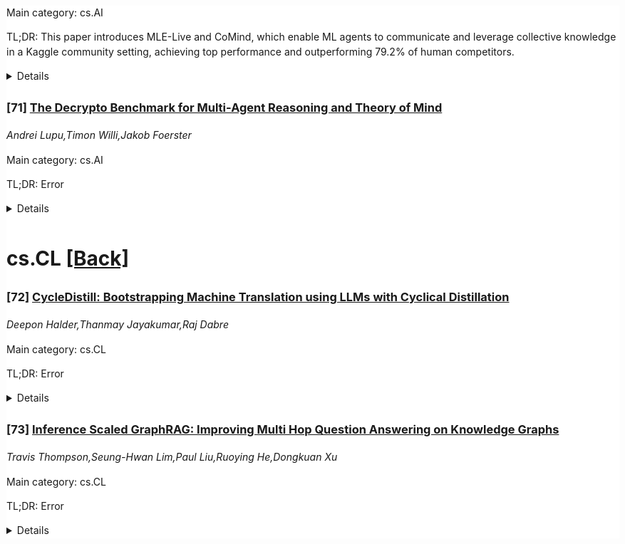Main category: cs.AI

TL;DR: This paper introduces MLE-Live and CoMind, which enable ML agents to communicate and leverage collective knowledge in a Kaggle community setting, achieving top performance and outperforming 79.2% of human competitors.


<details><summary>Details</summary></details>


### [71] [The Decrypto Benchmark for Multi-Agent Reasoning and Theory of Mind](https://arxiv.org/abs/2506.20664)
*Andrei Lupu,Timon Willi,Jakob Foerster*

Main category: cs.AI

TL;DR: Error


<details><summary>Details</summary></details>


<div id='cs.CL'></div>

# cs.CL [[Back]](#toc)

### [72] [CycleDistill: Bootstrapping Machine Translation using LLMs with Cyclical Distillation](https://arxiv.org/abs/2506.19952)
*Deepon Halder,Thanmay Jayakumar,Raj Dabre*

Main category: cs.CL

TL;DR: Error


<details><summary>Details</summary></details>


### [73] [Inference Scaled GraphRAG: Improving Multi Hop Question Answering on Knowledge Graphs](https://arxiv.org/abs/2506.19967)
*Travis Thompson,Seung-Hwan Lim,Paul Liu,Ruoying He,Dongkuan Xu*

Main category: cs.CL

TL;DR: Error


<details>
  <summary>Details</summary>
Motivation: Error

Method: Error

Result: Error

Conclusion: Error

Abstract: Large Language Models (LLMs) have achieved impressive capabilities in
language understanding and generation, yet they continue to underperform on
knowledge-intensive reasoning tasks due to limited access to structured context
and multi-hop information. Retrieval-Augmented Generation (RAG) partially
mitigates this by grounding generation in retrieved context, but conventional
